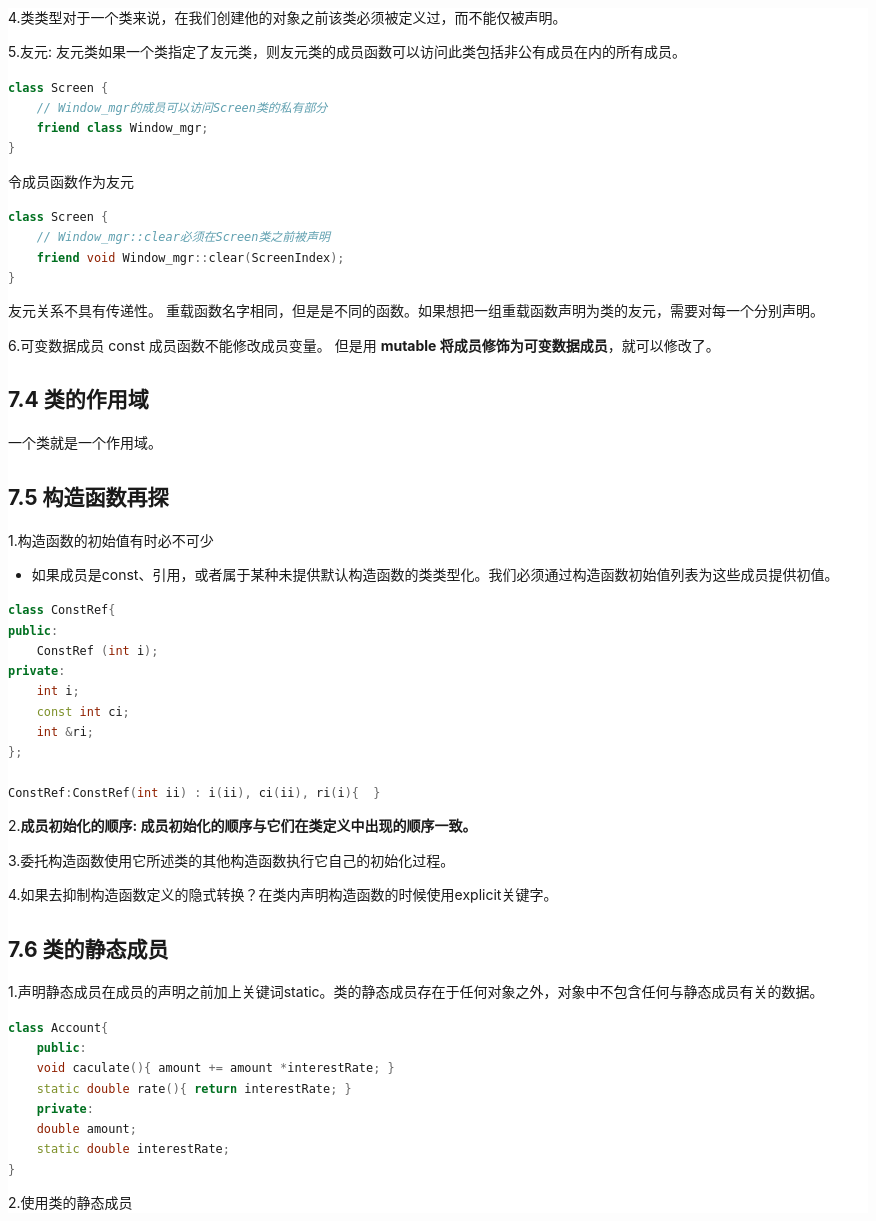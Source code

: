 4.类类型对于一个类来说，在我们创建他的对象之前该类必须被定义过，而不能仅被声明。

5.友元: 友元类如果一个类指定了友元类，则友元类的成员函数可以访问此类包括非公有成员在内的所有成员。
```cpp
class Screen {
	// Window_mgr的成员可以访问Screen类的私有部分
	friend class Window_mgr;
}
```
令成员函数作为友元
```cpp
class Screen {
	// Window_mgr::clear必须在Screen类之前被声明
	friend void Window_mgr::clear(ScreenIndex);
}
```
友元关系不具有传递性。
重载函数名字相同，但是是不同的函数。如果想把一组重载函数声明为类的友元，需要对每一个分别声明。

6.可变数据成员
const 成员函数不能修改成员变量。
但是用 **mutable 将成员修饰为可变数据成员**，就可以修改了。


## 7.4 类的作用域
一个类就是一个作用域。

## 7.5 构造函数再探
1.构造函数的初始值有时必不可少
- 如果成员是const、引用，或者属于某种未提供默认构造函数的类类型化。我们必须通过构造函数初始值列表为这些成员提供初值。
```cpp
class ConstRef{
public:
	ConstRef (int i);
private:
	int i;
	const int ci;
	int &ri;
};

ConstRef:ConstRef(int ii) : i(ii), ci(ii), ri(i){  }
```
2.**成员初始化的顺序: 成员初始化的顺序与它们在类定义中出现的顺序一致。**

3.委托构造函数使用它所述类的其他构造函数执行它自己的初始化过程。

4.如果去抑制构造函数定义的隐式转换？在类内声明构造函数的时候使用explicit关键字。


## 7.6 类的静态成员
1.声明静态成员在成员的声明之前加上关键词static。类的静态成员存在于任何对象之外，对象中不包含任何与静态成员有关的数据。
```cpp
class Account{
    public:
    void caculate(){ amount += amount *interestRate; }
    static double rate(){ return interestRate; }
    private: 
    double amount;
    static double interestRate;
}
```
2.使用类的静态成员
